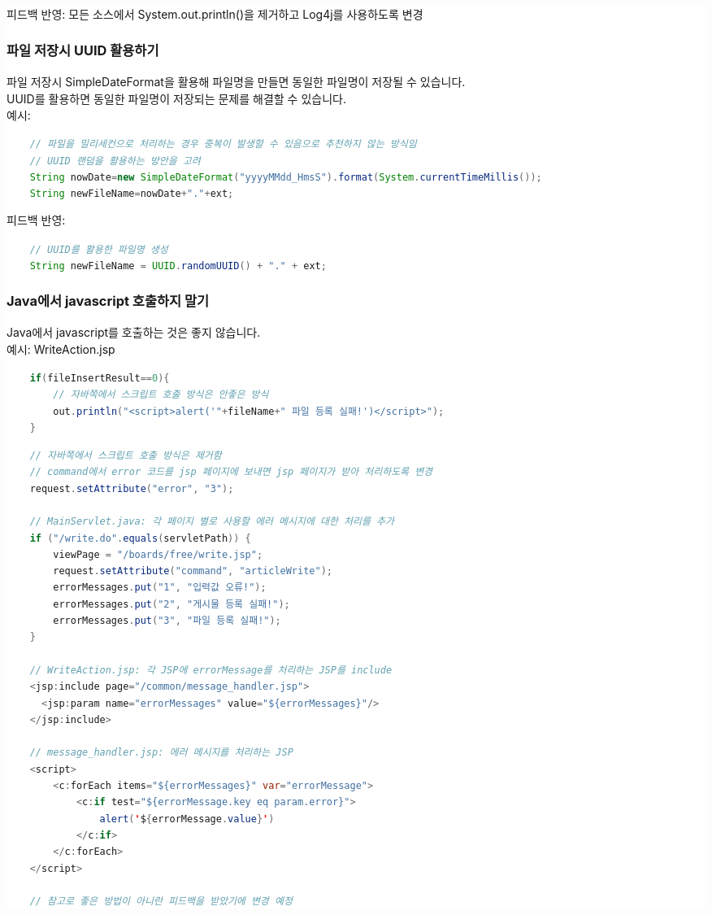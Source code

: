 피드백 반영: 모든 소스에서 System.out.println()을 제거하고 Log4j를 사용하도록 변경   

### 파일 저장시 UUID 활용하기

파일 저장시 SimpleDateFormat을 활용해 파일명을 만들면 동일한 파일명이 저장될 수 있습니다.  
UUID를 활용하면 동일한 파일명이 저장되는 문제를 해결할 수 있습니다.  
예시:

```java
    // 파일을 밀리세컨으로 처리하는 경우 중복이 발생할 수 있음으로 추천하지 않는 방식임
    // UUID 랜덤을 활용하는 방안을 고려
    String nowDate=new SimpleDateFormat("yyyyMMdd_HmsS").format(System.currentTimeMillis());
    String newFileName=nowDate+"."+ext;
```

피드백 반영:   
```java
    // UUID를 활용한 파일명 생성
    String newFileName = UUID.randomUUID() + "." + ext;
```

### Java에서 javascript 호출하지 말기

Java에서 javascript를 호출하는 것은 좋지 않습니다.  
예시: WriteAction.jsp

```java
    if(fileInsertResult==0){
        // 자바쪽에서 스크립트 호출 방식은 안좋은 방식
        out.println("<script>alert('"+fileName+" 파일 등록 실패!')</script>");
    }
```

```java
    // 자바쪽에서 스크립트 호출 방식은 제거함
    // command에서 error 코드를 jsp 페이지에 보내면 jsp 페이지가 받아 처리하도록 변경
    request.setAttribute("error", "3");

    // MainServlet.java: 각 페이지 별로 사용할 에러 메시지에 대한 처리를 추가
    if ("/write.do".equals(servletPath)) {
        viewPage = "/boards/free/write.jsp";
        request.setAttribute("command", "articleWrite");
        errorMessages.put("1", "입력값 오류!");
        errorMessages.put("2", "게시물 등록 실패!");
        errorMessages.put("3", "파일 등록 실패!");
    }
        
    // WriteAction.jsp: 각 JSP에 errorMessage를 처리하는 JSP를 include
    <jsp:include page="/common/message_handler.jsp">
      <jsp:param name="errorMessages" value="${errorMessages}"/>
    </jsp:include>

    // message_handler.jsp: 에러 메시지를 처리하는 JSP
    <script>
        <c:forEach items="${errorMessages}" var="errorMessage">
            <c:if test="${errorMessage.key eq param.error}">
                alert('${errorMessage.value}')
            </c:if>
        </c:forEach>
    </script>
    
    // 참고로 좋은 방법이 아니란 피드백을 받았기에 변경 예정
```
